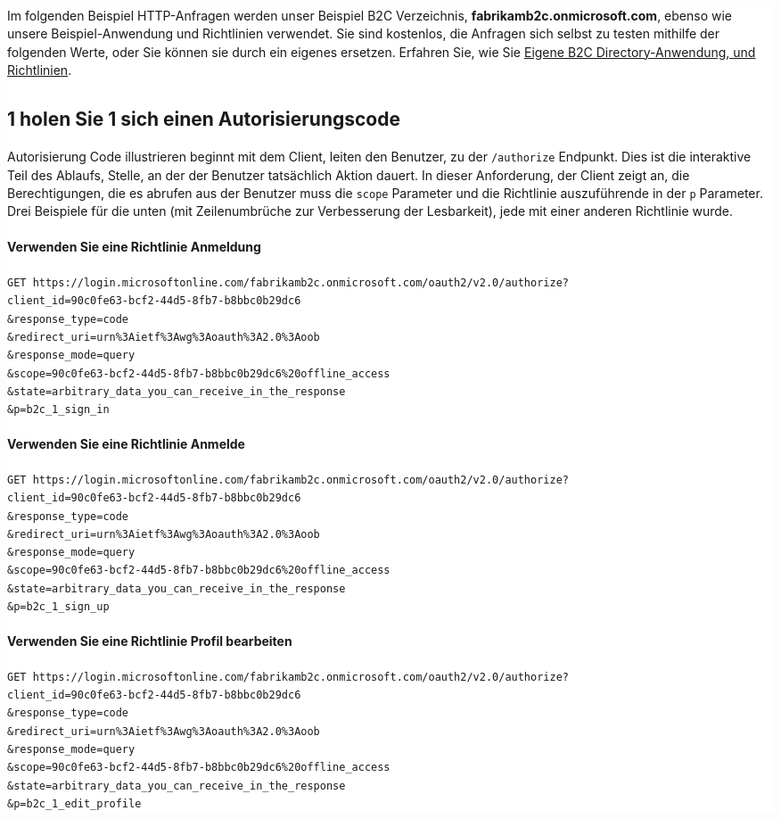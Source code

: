 Im folgenden Beispiel HTTP-Anfragen werden unser Beispiel B2C Verzeichnis, **fabrikamb2c.onmicrosoft.com**, ebenso wie unsere Beispiel-Anwendung und Richtlinien verwendet. Sie sind kostenlos, die Anfragen sich selbst zu testen mithilfe der folgenden Werte, oder Sie können sie durch ein eigenes ersetzen.
Erfahren Sie, wie Sie [Eigene B2C Directory-Anwendung, und Richtlinien](#use-your-own-b2c-directory).

## <a name="1-get-an-authorization-code"></a>1 holen Sie 1 sich einen Autorisierungscode
Autorisierung Code illustrieren beginnt mit dem Client, leiten den Benutzer, zu der `/authorize` Endpunkt. Dies ist die interaktive Teil des Ablaufs, Stelle, an der der Benutzer tatsächlich Aktion dauert. In dieser Anforderung, der Client zeigt an, die Berechtigungen, die es abrufen aus der Benutzer muss die `scope` Parameter und die Richtlinie auszuführende in der `p` Parameter. Drei Beispiele für die unten (mit Zeilenumbrüche zur Verbesserung der Lesbarkeit), jede mit einer anderen Richtlinie wurde.

#### <a name="use-a-sign-in-policy"></a>Verwenden Sie eine Richtlinie Anmeldung

```
GET https://login.microsoftonline.com/fabrikamb2c.onmicrosoft.com/oauth2/v2.0/authorize?
client_id=90c0fe63-bcf2-44d5-8fb7-b8bbc0b29dc6
&response_type=code
&redirect_uri=urn%3Aietf%3Awg%3Aoauth%3A2.0%3Aoob
&response_mode=query
&scope=90c0fe63-bcf2-44d5-8fb7-b8bbc0b29dc6%20offline_access
&state=arbitrary_data_you_can_receive_in_the_response
&p=b2c_1_sign_in
```

#### <a name="use-a-sign-up-policy"></a>Verwenden Sie eine Richtlinie Anmelde

```
GET https://login.microsoftonline.com/fabrikamb2c.onmicrosoft.com/oauth2/v2.0/authorize?
client_id=90c0fe63-bcf2-44d5-8fb7-b8bbc0b29dc6
&response_type=code
&redirect_uri=urn%3Aietf%3Awg%3Aoauth%3A2.0%3Aoob
&response_mode=query
&scope=90c0fe63-bcf2-44d5-8fb7-b8bbc0b29dc6%20offline_access
&state=arbitrary_data_you_can_receive_in_the_response
&p=b2c_1_sign_up
```

#### <a name="use-an-edit-profile-policy"></a>Verwenden Sie eine Richtlinie Profil bearbeiten

```
GET https://login.microsoftonline.com/fabrikamb2c.onmicrosoft.com/oauth2/v2.0/authorize?
client_id=90c0fe63-bcf2-44d5-8fb7-b8bbc0b29dc6
&response_type=code
&redirect_uri=urn%3Aietf%3Awg%3Aoauth%3A2.0%3Aoob
&response_mode=query
&scope=90c0fe63-bcf2-44d5-8fb7-b8bbc0b29dc6%20offline_access
&state=arbitrary_data_you_can_receive_in_the_response
&p=b2c_1_edit_profile
```
